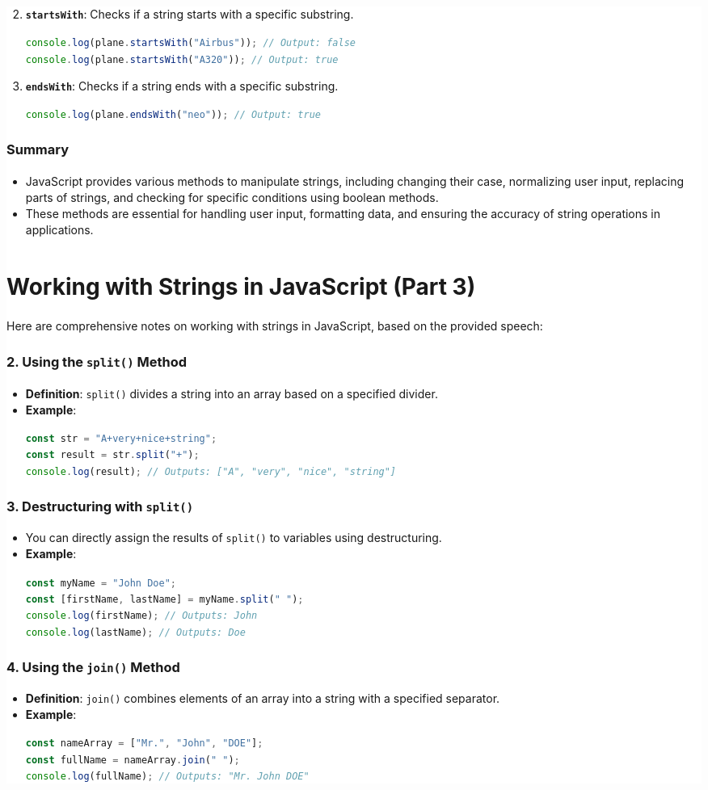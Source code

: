 2. **`startsWith`**: Checks if a string starts with a specific substring.

   ```javascript
   console.log(plane.startsWith("Airbus")); // Output: false
   console.log(plane.startsWith("A320")); // Output: true
   ```

3. **`endsWith`**: Checks if a string ends with a specific substring.
   ```javascript
   console.log(plane.endsWith("neo")); // Output: true
   ```

### Summary

- JavaScript provides various methods to manipulate strings, including changing their case, normalizing user input, replacing parts of strings, and checking for specific conditions using boolean methods.
- These methods are essential for handling user input, formatting data, and ensuring the accuracy of string operations in applications.

# Working with Strings in JavaScript (Part 3)

Here are comprehensive notes on working with strings in JavaScript, based on the provided speech:

### 2. **Using the `split()` Method**

- **Definition**: `split()` divides a string into an array based on a specified divider.
- **Example**:
  ```javascript
  const str = "A+very+nice+string";
  const result = str.split("+");
  console.log(result); // Outputs: ["A", "very", "nice", "string"]
  ```

### 3. **Destructuring with `split()`**

- You can directly assign the results of `split()` to variables using destructuring.
- **Example**:
  ```javascript
  const myName = "John Doe";
  const [firstName, lastName] = myName.split(" ");
  console.log(firstName); // Outputs: John
  console.log(lastName); // Outputs: Doe
  ```

### 4. **Using the `join()` Method**

- **Definition**: `join()` combines elements of an array into a string with a specified separator.
- **Example**:
  ```javascript
  const nameArray = ["Mr.", "John", "DOE"];
  const fullName = nameArray.join(" ");
  console.log(fullName); // Outputs: "Mr. John DOE"
  ```
